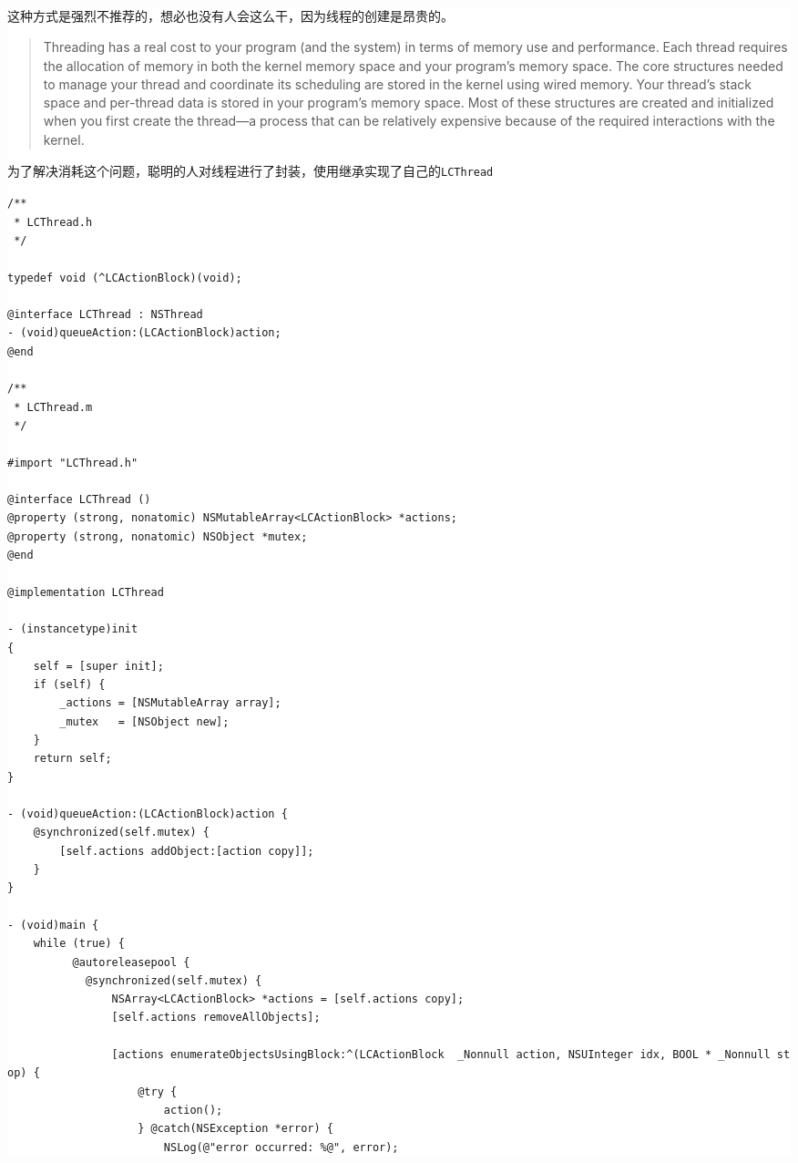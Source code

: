 这种方式是强烈不推荐的，想必也没有人会这么干，因为线程的创建是昂贵的。

> Threading has a real cost to your program (and the system) in terms of memory use and performance. Each thread requires the allocation of memory in both the kernel memory space and your program’s memory space. The core structures needed to manage your thread and coordinate its scheduling are stored in the kernel using wired memory. Your thread’s stack space and per-thread data is stored in your program’s memory space. Most of these structures are created and initialized when you first create the thread—a process that can be relatively expensive because of the required interactions with the kernel.

为了解决消耗这个问题，聪明的人对线程进行了封装，使用继承实现了自己的`LCThread`

```objc
/**
 * LCThread.h
 */
 
typedef void (^LCActionBlock)(void);

@interface LCThread : NSThread
- (void)queueAction:(LCActionBlock)action;
@end

/**
 * LCThread.m
 */

#import "LCThread.h"

@interface LCThread ()
@property (strong, nonatomic) NSMutableArray<LCActionBlock> *actions;
@property (strong, nonatomic) NSObject *mutex;
@end

@implementation LCThread

- (instancetype)init
{
    self = [super init];
    if (self) {
        _actions = [NSMutableArray array];
        _mutex   = [NSObject new];
    }
    return self;
}

- (void)queueAction:(LCActionBlock)action {
    @synchronized(self.mutex) {
        [self.actions addObject:[action copy]];
    }
}

- (void)main {
    while (true) {
    	  @autoreleasepool {
		    @synchronized(self.mutex) {
		        NSArray<LCActionBlock> *actions = [self.actions copy];
		        [self.actions removeAllObjects];
		        
		        [actions enumerateObjectsUsingBlock:^(LCActionBlock  _Nonnull action, NSUInteger idx, BOOL * _Nonnull stop) {
		            @try {
		                action();
		            } @catch(NSException *error) {
		                NSLog(@"error occurred: %@", error);
```